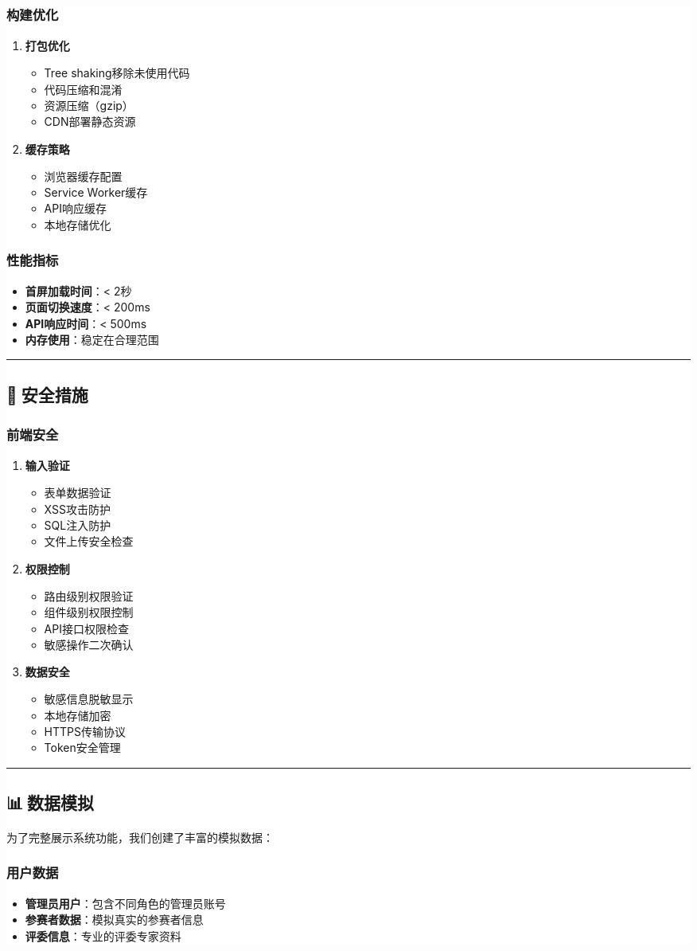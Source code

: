 ### 构建优化

1. **打包优化**
   - Tree shaking移除未使用代码
   - 代码压缩和混淆
   - 资源压缩（gzip）
   - CDN部署静态资源

2. **缓存策略**
   - 浏览器缓存配置
   - Service Worker缓存
   - API响应缓存
   - 本地存储优化

### 性能指标

- **首屏加载时间**：< 2秒
- **页面切换速度**：< 200ms
- **API响应时间**：< 500ms
- **内存使用**：稳定在合理范围

---

## 🔐 安全措施

### 前端安全

1. **输入验证**
   - 表单数据验证
   - XSS攻击防护
   - SQL注入防护
   - 文件上传安全检查

2. **权限控制**
   - 路由级别权限验证
   - 组件级别权限控制
   - API接口权限检查
   - 敏感操作二次确认

3. **数据安全**
   - 敏感信息脱敏显示
   - 本地存储加密
   - HTTPS传输协议
   - Token安全管理

---

## 📊 数据模拟

为了完整展示系统功能，我们创建了丰富的模拟数据：

### 用户数据
- **管理员用户**：包含不同角色的管理员账号
- **参赛者数据**：模拟真实的参赛者信息
- **评委信息**：专业的评委专家资料
